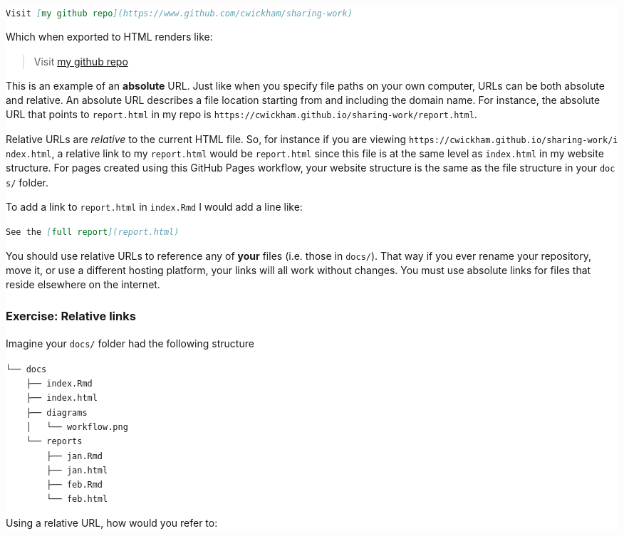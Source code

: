 ```markdown
Visit [my github repo](https://www.github.com/cwickham/sharing-work)
```

Which when exported to HTML renders like:

> Visit [my github repo](https://www.github.com/cwickham/sharing-work)

This is an example of an **absolute** URL.
Just like when you specify file paths on your own computer,
URLs can be both absolute and relative.
An absolute URL describes a file location starting from and including the domain name.
For instance,
the absolute URL that points to `report.html` in my repo is `https://cwickham.github.io/sharing-work/report.html`.

Relative URLs are *relative* to the current HTML file.
So,
for instance if you are viewing `https://cwickham.github.io/sharing-work/index.html`,
a relative link to my `report.html` would be `report.html` since this file is at the same level as `index.html` in my website structure.
For pages created using this GitHub Pages workflow,
your website structure is the same as the file structure in your `docs/` folder.

To add a link to `report.html` in `index.Rmd` I would add a line like:

```markdown
See the [full report](report.html)
```

You should use relative URLs to reference any of **your** files (i.e.
those in `docs/`).
That way if you ever rename your repository,
move it,
or use a different hosting platform,
your links will all work without changes.
You must use absolute links for files that reside elsewhere on the internet.

### Exercise: Relative links

Imagine your `docs/` folder had the following structure

```
└── docs
    ├── index.Rmd
    ├── index.html
    ├── diagrams
    │   └── workflow.png
    └── reports
        ├── jan.Rmd
        ├── jan.html
        ├── feb.Rmd
        └── feb.html
```

Using a relative URL, how would you refer to:
